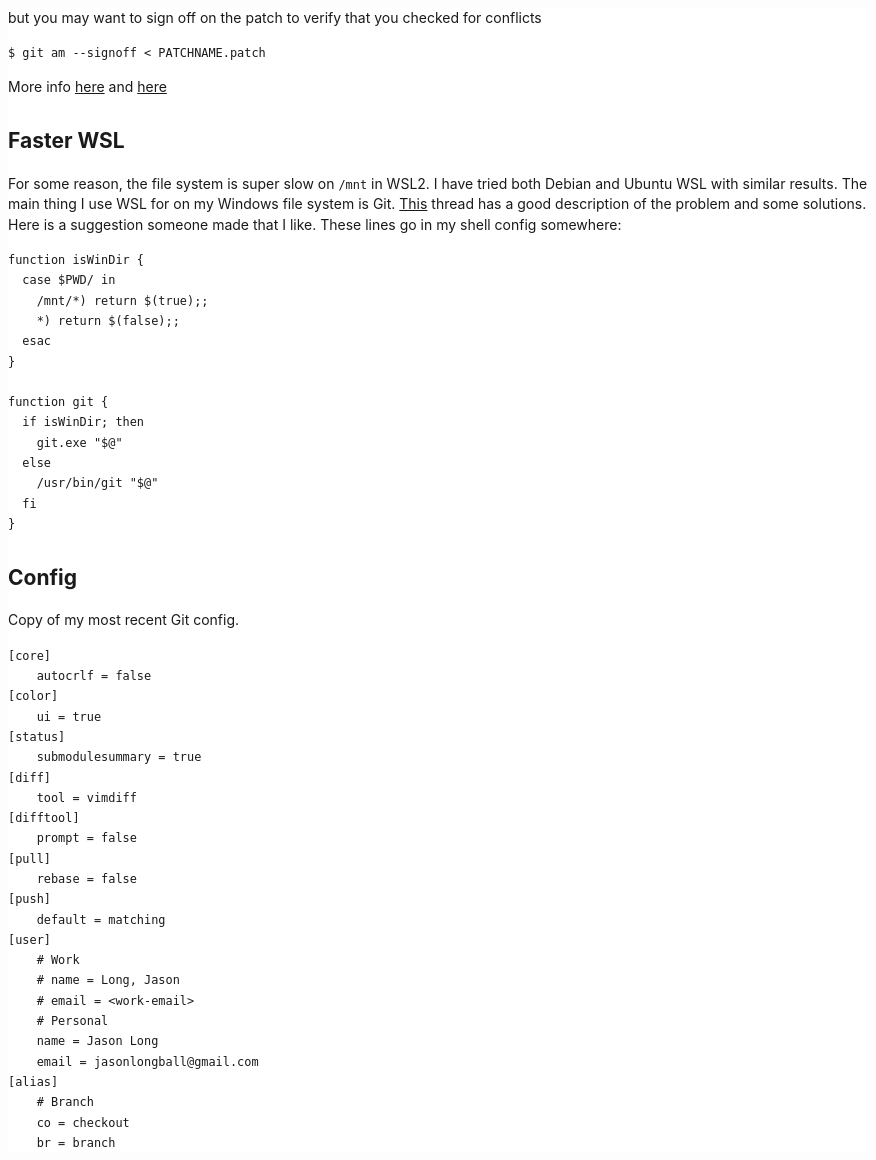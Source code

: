 but you may want to sign off on the patch to verify that you checked for
conflicts

```
$ git am --signoff < PATCHNAME.patch
```

More info [here](https://git-scm.com/docs/git-apply) and
[here](https://git-scm.com/docs/git-am)

## Faster WSL

For some reason, the file system is super slow on `/mnt` in WSL2. I have tried
both Debian and Ubuntu WSL with similar results. The main thing I use WSL for on
my Windows file system is Git.
[This](https://github.com/microsoft/WSL/issues/4401) thread has a good
description of the problem and some solutions. Here is a suggestion someone made
that I like. These lines go in my shell config somewhere:

```
function isWinDir {
  case $PWD/ in
    /mnt/*) return $(true);;
    *) return $(false);;
  esac
}

function git {
  if isWinDir; then
    git.exe "$@"
  else
    /usr/bin/git "$@"
  fi
}
```

## Config

Copy of my most recent Git config.

```
[core]
    autocrlf = false
[color]
    ui = true
[status]
    submodulesummary = true
[diff]
    tool = vimdiff
[difftool]
    prompt = false
[pull]
    rebase = false
[push]
    default = matching
[user]
    # Work
    # name = Long, Jason
    # email = <work-email>
    # Personal
    name = Jason Long
    email = jasonlongball@gmail.com
[alias]
    # Branch
    co = checkout
    br = branch
```